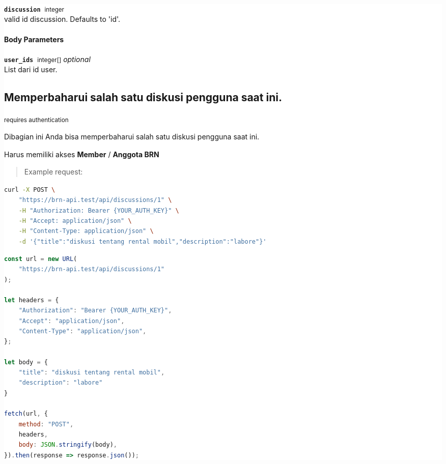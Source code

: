 <p>
<b><code>discussion</code></b>&nbsp;&nbsp;<small>integer</small>  &nbsp;
<input type="number" name="discussion" data-endpoint="DELETEapi-discussions--discussion--case-report-members" data-component="url" required  hidden>
<br>
valid id discussion. Defaults to 'id'.
</p>
<h4 class="fancy-heading-panel"><b>Body Parameters</b></h4>
<p>
<b><code>user_ids</code></b>&nbsp;&nbsp;<small>integer[]</small>     <i>optional</i> &nbsp;
<input type="number" name="user_ids.0" data-endpoint="DELETEapi-discussions--discussion--case-report-members" data-component="body"  hidden>
<input type="number" name="user_ids.1" data-endpoint="DELETEapi-discussions--discussion--case-report-members" data-component="body" hidden>
<br>
List dari id user.
</p>

</form>


## Memperbaharui salah satu diskusi pengguna saat ini.

<small class="badge badge-darkred">requires authentication</small>

Dibagian ini Anda bisa memperbaharui salah satu diskusi pengguna saat ini.
<aside class="note">Harus memiliki akses <b>Member</b> / <b>Anggota BRN </b></aside>

> Example request:

```bash
curl -X POST \
    "https://brn-api.test/api/discussions/1" \
    -H "Authorization: Bearer {YOUR_AUTH_KEY}" \
    -H "Accept: application/json" \
    -H "Content-Type: application/json" \
    -d '{"title":"diskusi tentang rental mobil","description":"labore"}'

```

```javascript
const url = new URL(
    "https://brn-api.test/api/discussions/1"
);

let headers = {
    "Authorization": "Bearer {YOUR_AUTH_KEY}",
    "Accept": "application/json",
    "Content-Type": "application/json",
};

let body = {
    "title": "diskusi tentang rental mobil",
    "description": "labore"
}

fetch(url, {
    method: "POST",
    headers,
    body: JSON.stringify(body),
}).then(response => response.json());
```
